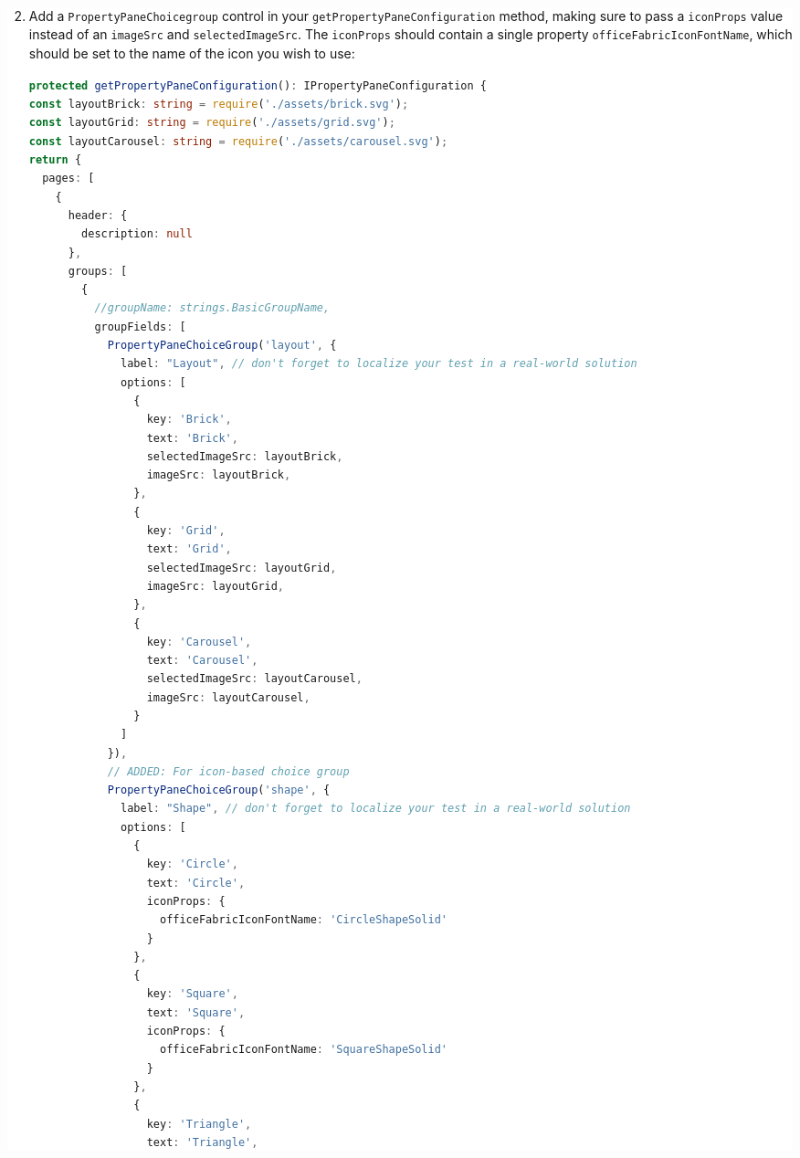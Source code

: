 2. Add a `PropertyPaneChoicegroup` control in your `getPropertyPaneConfiguration` method, making sure to pass a `iconProps` value instead of an `imageSrc` and `selectedImageSrc`. The `iconProps` should contain a single property `officeFabricIconFontName`, which should be set to the name of the icon you wish to use:

    ```typescript
    protected getPropertyPaneConfiguration(): IPropertyPaneConfiguration {
    const layoutBrick: string = require('./assets/brick.svg');
    const layoutGrid: string = require('./assets/grid.svg');
    const layoutCarousel: string = require('./assets/carousel.svg');
    return {
      pages: [
        {
          header: {
            description: null
          },
          groups: [
            {
              //groupName: strings.BasicGroupName,
              groupFields: [
                PropertyPaneChoiceGroup('layout', {
                  label: "Layout", // don't forget to localize your test in a real-world solution
                  options: [
                    {
                      key: 'Brick',
                      text: 'Brick',
                      selectedImageSrc: layoutBrick,
                      imageSrc: layoutBrick,
                    },
                    {
                      key: 'Grid',
                      text: 'Grid',
                      selectedImageSrc: layoutGrid,
                      imageSrc: layoutGrid,
                    },
                    {
                      key: 'Carousel',
                      text: 'Carousel',
                      selectedImageSrc: layoutCarousel,
                      imageSrc: layoutCarousel,
                    }
                  ]
                }),
                // ADDED: For icon-based choice group
                PropertyPaneChoiceGroup('shape', {
                  label: "Shape", // don't forget to localize your test in a real-world solution
                  options: [
                    {
                      key: 'Circle',
                      text: 'Circle',
                      iconProps: {
                        officeFabricIconFontName: 'CircleShapeSolid'
                      }
                    },
                    {
                      key: 'Square',
                      text: 'Square',
                      iconProps: {
                        officeFabricIconFontName: 'SquareShapeSolid'
                      }
                    },
                    {
                      key: 'Triangle',
                      text: 'Triangle',